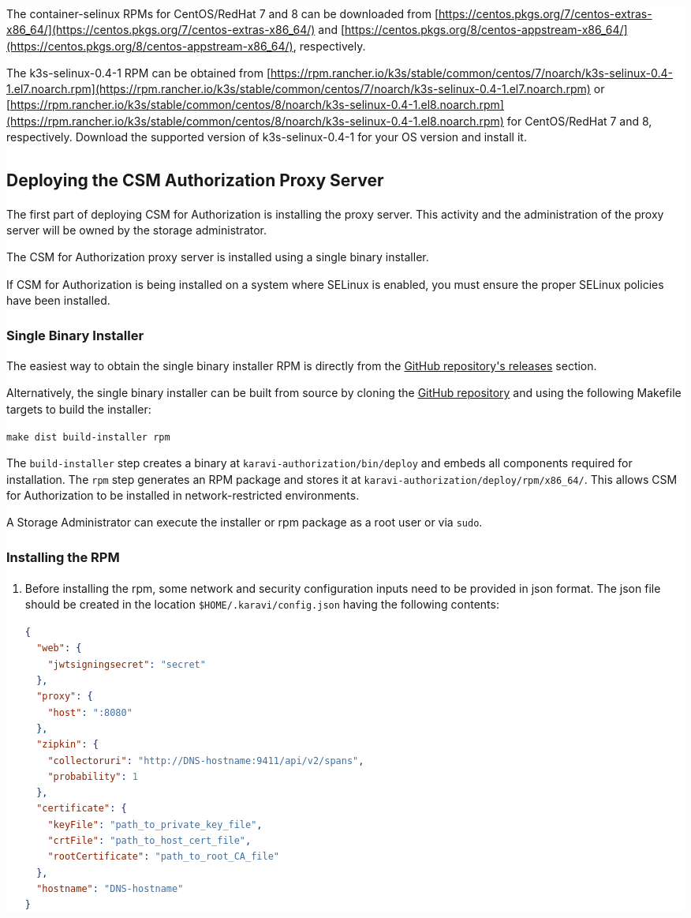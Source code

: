 The container-selinux RPMs for CentOS/RedHat 7 and 8 can be downloaded from [https://centos.pkgs.org/7/centos-extras-x86_64/](https://centos.pkgs.org/7/centos-extras-x86_64/) and [https://centos.pkgs.org/8/centos-appstream-x86_64/](https://centos.pkgs.org/8/centos-appstream-x86_64/), respectively.

The k3s-selinux-0.4-1 RPM can be obtained from [https://rpm.rancher.io/k3s/stable/common/centos/7/noarch/k3s-selinux-0.4-1.el7.noarch.rpm](https://rpm.rancher.io/k3s/stable/common/centos/7/noarch/k3s-selinux-0.4-1.el7.noarch.rpm) or [https://rpm.rancher.io/k3s/stable/common/centos/8/noarch/k3s-selinux-0.4-1.el8.noarch.rpm](https://rpm.rancher.io/k3s/stable/common/centos/8/noarch/k3s-selinux-0.4-1.el8.noarch.rpm) for CentOS/RedHat 7 and 8, respectively. Download the supported version of k3s-selinux-0.4-1 for your OS version and install it.

## Deploying the CSM Authorization Proxy Server

The first part of deploying CSM for Authorization is installing the proxy server.  This activity and the administration of the proxy server will be owned by the storage administrator. 

The CSM for Authorization proxy server is installed using a single binary installer.

If CSM for Authorization is being installed on a system where SELinux is enabled, you must ensure the proper SELinux policies have been installed.

### Single Binary Installer

The easiest way to obtain the single binary installer RPM is directly from the [GitHub repository's releases](https://github.com/dell/karavi-authorization/releases) section.  

Alternatively, the single binary installer can be built from source by cloning the [GitHub repository](https://github.com/dell/karavi-authorization) and using the following Makefile targets to build the installer:

```
make dist build-installer rpm
```

The `build-installer` step creates a binary at `karavi-authorization/bin/deploy` and embeds all components required for installation. The `rpm` step generates an RPM package and stores it at `karavi-authorization/deploy/rpm/x86_64/`.
This allows CSM for Authorization to be installed in network-restricted environments.

A Storage Administrator can execute the installer or rpm package as a root user or via `sudo`.

### Installing the RPM

1. Before installing the rpm, some network and security configuration inputs need to be provided in json format. The json file should be created in the location `$HOME/.karavi/config.json` having the following contents: 

    ```json
    {
      "web": {
        "jwtsigningsecret": "secret"
      },
      "proxy": {
        "host": ":8080"
      },
      "zipkin": {
        "collectoruri": "http://DNS-hostname:9411/api/v2/spans",
        "probability": 1
      },
      "certificate": {
        "keyFile": "path_to_private_key_file",
        "crtFile": "path_to_host_cert_file",
        "rootCertificate": "path_to_root_CA_file"
      },
      "hostname": "DNS-hostname"
    }
    ```

